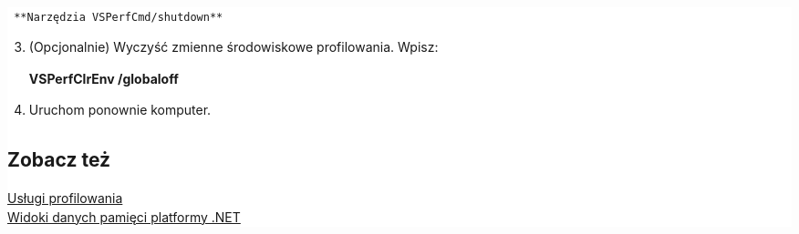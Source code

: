      **Narzędzia VSPerfCmd/shutdown**  

3.  (Opcjonalnie) Wyczyść zmienne środowiskowe profilowania. Wpisz:  

     **VSPerfClrEnv /globaloff**  

4.  Uruchom ponownie komputer.  

## <a name="see-also"></a>Zobacz też  
 [Usługi profilowania](../profiling/command-line-profiling-of-services.md)   
 [Widoki danych pamięci platformy .NET](../profiling/dotnet-memory-data-views.md)



